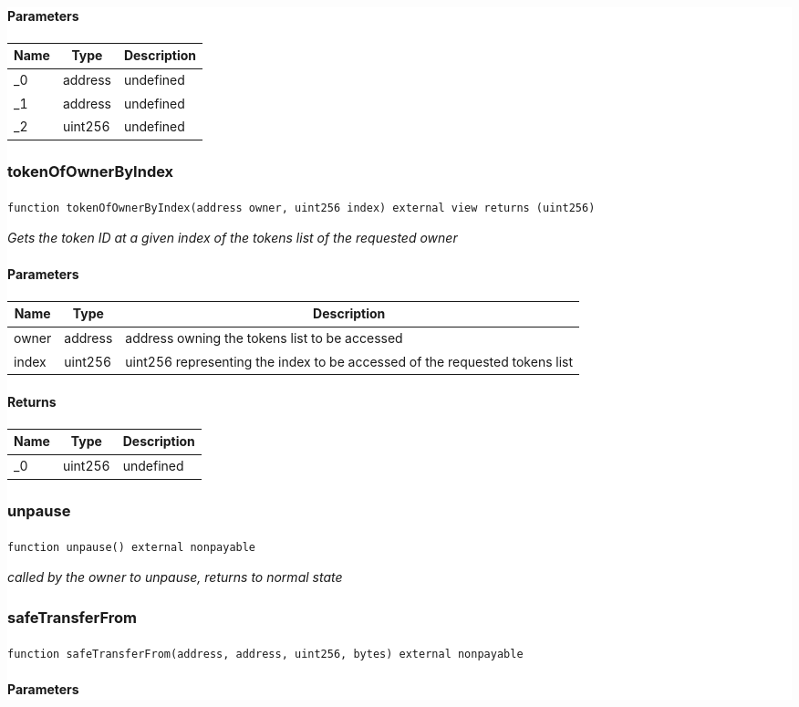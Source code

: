 



#### Parameters

| Name | Type | Description |
|---|---|---|
| _0 | address | undefined
| _1 | address | undefined
| _2 | uint256 | undefined

### tokenOfOwnerByIndex

```solidity
function tokenOfOwnerByIndex(address owner, uint256 index) external view returns (uint256)
```



*Gets the token ID at a given index of the tokens list of the requested owner*

#### Parameters

| Name | Type | Description |
|---|---|---|
| owner | address | address owning the tokens list to be accessed
| index | uint256 | uint256 representing the index to be accessed of the requested tokens list

#### Returns

| Name | Type | Description |
|---|---|---|
| _0 | uint256 | undefined

### unpause

```solidity
function unpause() external nonpayable
```



*called by the owner to unpause, returns to normal state*


### safeTransferFrom

```solidity
function safeTransferFrom(address, address, uint256, bytes) external nonpayable
```





#### Parameters
